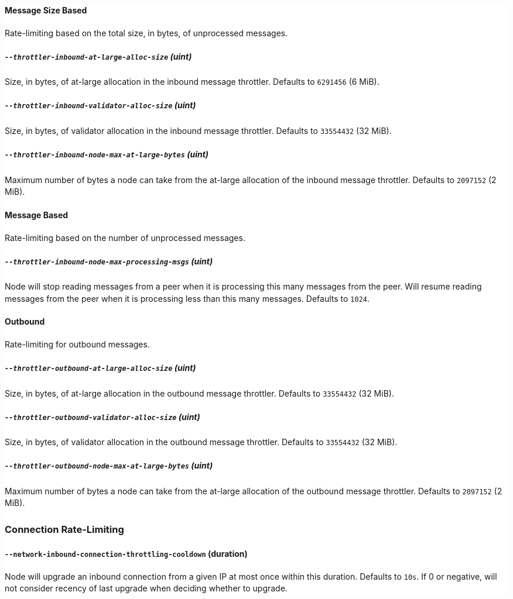 #### Message Size Based

Rate-limiting based on the total size, in bytes, of unprocessed messages.

##### `--throttler-inbound-at-large-alloc-size` (uint)

Size, in bytes, of at-large allocation in the inbound message throttler. Defaults to `6291456` (6 MiB).

##### `--throttler-inbound-validator-alloc-size` (uint)

Size, in bytes, of validator allocation in the inbound message throttler.
Defaults to `33554432` (32 MiB).

##### `--throttler-inbound-node-max-at-large-bytes` (uint)

Maximum number of bytes a node can take from the at-large allocation of the
inbound message throttler. Defaults to `2097152` (2 MiB).

#### Message Based

Rate-limiting based on the number of unprocessed messages.

##### `--throttler-inbound-node-max-processing-msgs` (uint)

Node will stop reading messages from a peer when it is processing this many messages from the peer.
Will resume reading messages from the peer when it is processing less than this many messages.
Defaults to `1024`.

#### Outbound

Rate-limiting for outbound messages.

##### `--throttler-outbound-at-large-alloc-size` (uint)

Size, in bytes, of at-large allocation in the outbound message throttler.
Defaults to `33554432` (32 MiB).

##### `--throttler-outbound-validator-alloc-size` (uint)

Size, in bytes, of validator allocation in the outbound message throttler.
Defaults to `33554432` (32 MiB).

##### `--throttler-outbound-node-max-at-large-bytes` (uint)

Maximum number of bytes a node can take from the at-large allocation of the
outbound message throttler. Defaults to `2097152` (2 MiB).

### Connection Rate-Limiting

#### `--network-inbound-connection-throttling-cooldown` (duration)

Node will upgrade an inbound connection from a given IP at most once within this
duration. Defaults to `10s`. If 0 or negative, will not consider recency of last
upgrade when deciding whether to upgrade.
